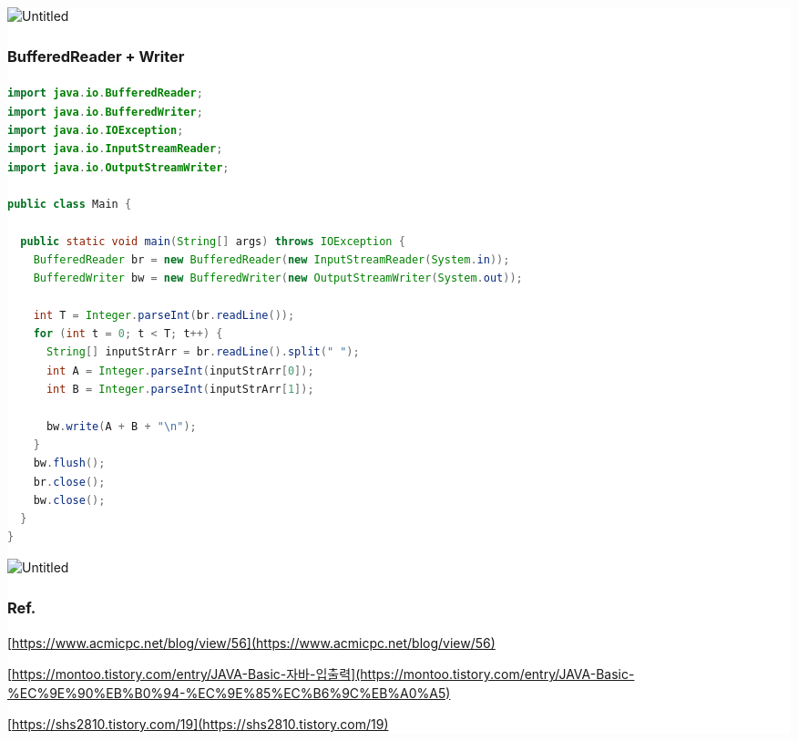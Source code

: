 ![Untitled](/assets/images/%E1%84%87%E1%85%A2%E1%86%A8%E1%84%8C%E1%85%AE%E1%86%AB%20Java%20%E1%84%8B%E1%85%B5%E1%86%B8%E1%84%8E%E1%85%AE%E1%86%AF%E1%84%85%E1%85%A7%E1%86%A8%20116de4c35914427cafe6fee9c8f185f9/Untitled%206.png)

### BufferedReader + Writer

```java
import java.io.BufferedReader;
import java.io.BufferedWriter;
import java.io.IOException;
import java.io.InputStreamReader;
import java.io.OutputStreamWriter;

public class Main {

  public static void main(String[] args) throws IOException {
    BufferedReader br = new BufferedReader(new InputStreamReader(System.in));
    BufferedWriter bw = new BufferedWriter(new OutputStreamWriter(System.out));

    int T = Integer.parseInt(br.readLine());
    for (int t = 0; t < T; t++) {
      String[] inputStrArr = br.readLine().split(" ");
      int A = Integer.parseInt(inputStrArr[0]);
      int B = Integer.parseInt(inputStrArr[1]);

      bw.write(A + B + "\n");
    }
    bw.flush();
    br.close();
    bw.close();
  }
}
```

![Untitled](/assets/images/%E1%84%87%E1%85%A2%E1%86%A8%E1%84%8C%E1%85%AE%E1%86%AB%20Java%20%E1%84%8B%E1%85%B5%E1%86%B8%E1%84%8E%E1%85%AE%E1%86%AF%E1%84%85%E1%85%A7%E1%86%A8%20116de4c35914427cafe6fee9c8f185f9/Untitled%207.png)

### Ref.

[https://www.acmicpc.net/blog/view/56](https://www.acmicpc.net/blog/view/56)

[https://montoo.tistory.com/entry/JAVA-Basic-자바-입출력](https://montoo.tistory.com/entry/JAVA-Basic-%EC%9E%90%EB%B0%94-%EC%9E%85%EC%B6%9C%EB%A0%A5)

[https://shs2810.tistory.com/19](https://shs2810.tistory.com/19)